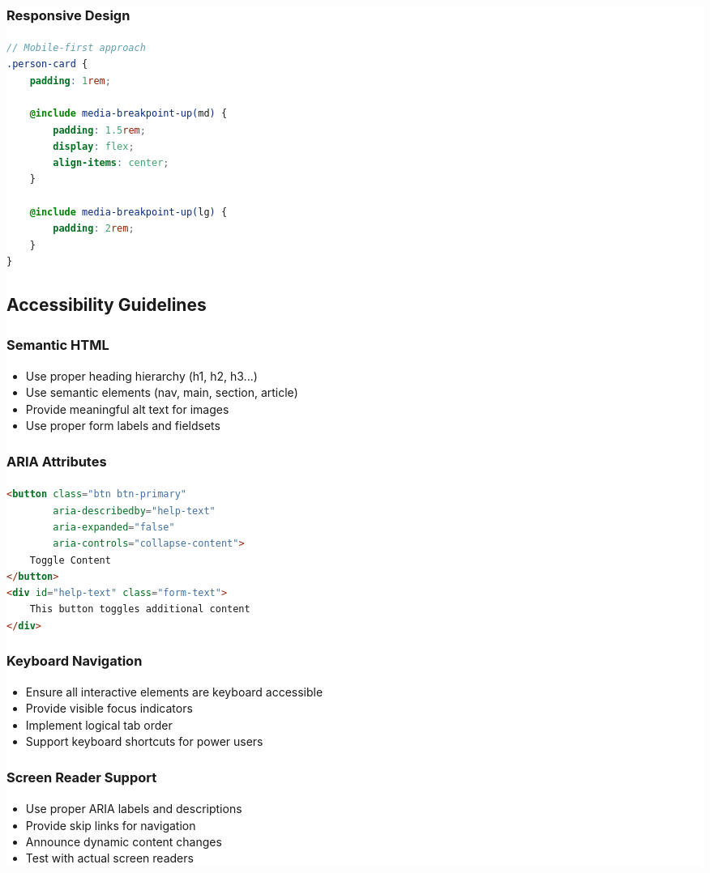 ### Responsive Design
```scss
// Mobile-first approach
.person-card {
    padding: 1rem;
    
    @include media-breakpoint-up(md) {
        padding: 1.5rem;
        display: flex;
        align-items: center;
    }
    
    @include media-breakpoint-up(lg) {
        padding: 2rem;
    }
}
```

## Accessibility Guidelines

### Semantic HTML
- Use proper heading hierarchy (h1, h2, h3...)
- Use semantic elements (nav, main, section, article)
- Provide meaningful alt text for images
- Use proper form labels and fieldsets

### ARIA Attributes
```html
<button class="btn btn-primary" 
        aria-describedby="help-text"
        aria-expanded="false"
        aria-controls="collapse-content">
    Toggle Content
</button>
<div id="help-text" class="form-text">
    This button toggles additional content
</div>
```

### Keyboard Navigation
- Ensure all interactive elements are keyboard accessible
- Provide visible focus indicators
- Implement logical tab order
- Support keyboard shortcuts for power users

### Screen Reader Support
- Use proper ARIA labels and descriptions
- Provide skip links for navigation
- Announce dynamic content changes
- Test with actual screen readers
